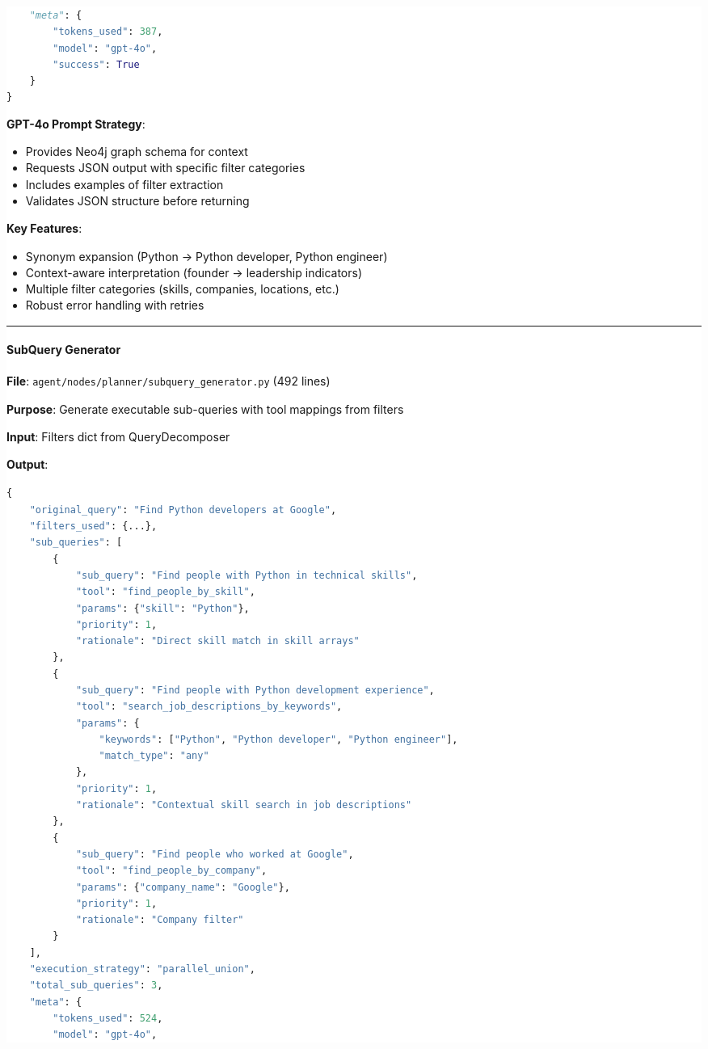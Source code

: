 ```python
    "meta": {
        "tokens_used": 387,
        "model": "gpt-4o",
        "success": True
    }
}
```

**GPT-4o Prompt Strategy**:
- Provides Neo4j graph schema for context
- Requests JSON output with specific filter categories
- Includes examples of filter extraction
- Validates JSON structure before returning

**Key Features**:
- Synonym expansion (Python → Python developer, Python engineer)
- Context-aware interpretation (founder → leadership indicators)
- Multiple filter categories (skills, companies, locations, etc.)
- Robust error handling with retries

---

#### SubQuery Generator

**File**: `agent/nodes/planner/subquery_generator.py` (492 lines)

**Purpose**: Generate executable sub-queries with tool mappings from filters

**Input**: Filters dict from QueryDecomposer

**Output**:
```python
{
    "original_query": "Find Python developers at Google",
    "filters_used": {...},
    "sub_queries": [
        {
            "sub_query": "Find people with Python in technical skills",
            "tool": "find_people_by_skill",
            "params": {"skill": "Python"},
            "priority": 1,
            "rationale": "Direct skill match in skill arrays"
        },
        {
            "sub_query": "Find people with Python development experience",
            "tool": "search_job_descriptions_by_keywords",
            "params": {
                "keywords": ["Python", "Python developer", "Python engineer"],
                "match_type": "any"
            },
            "priority": 1,
            "rationale": "Contextual skill search in job descriptions"
        },
        {
            "sub_query": "Find people who worked at Google",
            "tool": "find_people_by_company",
            "params": {"company_name": "Google"},
            "priority": 1,
            "rationale": "Company filter"
        }
    ],
    "execution_strategy": "parallel_union",
    "total_sub_queries": 3,
    "meta": {
        "tokens_used": 524,
        "model": "gpt-4o",
```